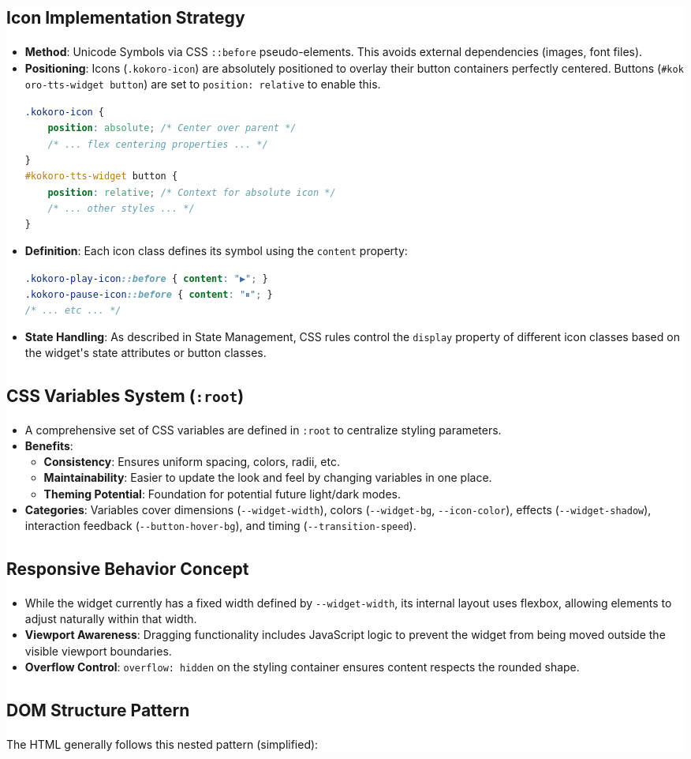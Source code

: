 ## Icon Implementation Strategy

- **Method**: Unicode Symbols via CSS `::before` pseudo-elements. This avoids external dependencies (images, font files).
- **Positioning**: Icons (`.kokoro-icon`) are absolutely positioned to overlay their button containers perfectly centered. Buttons (`#kokoro-tts-widget button`) are set to `position: relative` to enable this.
    ```css
    .kokoro-icon {
        position: absolute; /* Center over parent */
        /* ... flex centering properties ... */
    }
    #kokoro-tts-widget button {
        position: relative; /* Context for absolute icon */
        /* ... other styles ... */
    }
    ```
- **Definition**: Each icon class defines its symbol using the `content` property:
    ```css
    .kokoro-play-icon::before { content: "▶"; }
    .kokoro-pause-icon::before { content: "⏸"; }
    /* ... etc ... */
    ```
- **State Handling**: As described in State Management, CSS rules control the `display` property of different icon classes based on the widget's state attributes or button classes.

## CSS Variables System (`:root`)

- A comprehensive set of CSS variables are defined in `:root` to centralize styling parameters.
- **Benefits**:
    - **Consistency**: Ensures uniform spacing, colors, radii, etc.
    - **Maintainability**: Easier to update the look and feel by changing variables in one place.
    - **Theming Potential**: Foundation for potential future light/dark modes.
- **Categories**: Variables cover dimensions (`--widget-width`), colors (`--widget-bg`, `--icon-color`), effects (`--widget-shadow`), interaction feedback (`--button-hover-bg`), and timing (`--transition-speed`).

## Responsive Behavior Concept

- While the widget currently has a fixed width defined by `--widget-width`, its internal layout uses flexbox, allowing elements to adjust naturally within that width.
- **Viewport Awareness**: Dragging functionality includes JavaScript logic to prevent the widget from being moved outside the visible viewport boundaries.
- **Overflow Control**: `overflow: hidden` on the styling container ensures content respects the rounded shape.

## DOM Structure Pattern

The HTML generally follows this nested pattern (simplified):
